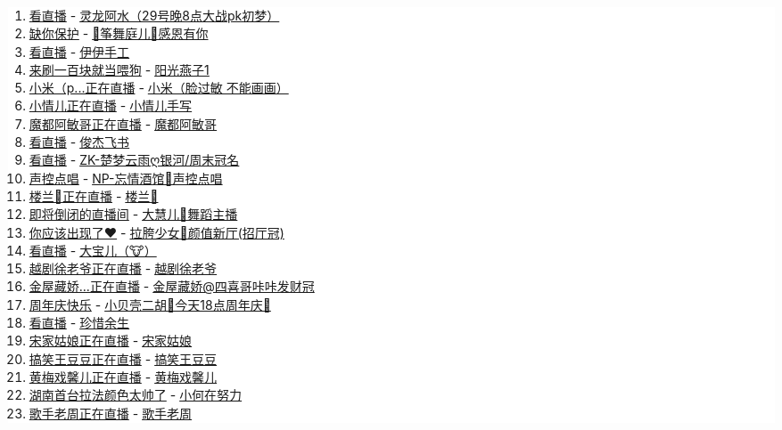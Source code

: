 1. [看直播](https://webcast.amemv.com/webcast/reflow/6954508222237543198) - [灵龙阿水（29号晚8点大战pk初梦）](https://www.iesdouyin.com/share/user/1824790864463950?sec_uid=MS4wLjABAAAAaoNInFjNC9vIRmD5e4MC7rgL4J7_lQEGNQUKdH1ElyHW83Q_aT7ZkTzl_UicAsYj)
1. [缺你保护](https://webcast.amemv.com/webcast/reflow/6954723443398495014) - [🦋筝舞庭儿🦋感恩有你](https://www.iesdouyin.com/share/user/98910260664?sec_uid=MS4wLjABAAAAV0VIWWnQvJgL7HuEXvB3ibHH3Bw4njd_-IO1RK-JsyM)
1. [看直播](https://webcast.amemv.com/webcast/reflow/6954722242517420837) - [伊伊手工](https://www.iesdouyin.com/share/user/100599600060?sec_uid=MS4wLjABAAAAwMJF991KYNXmM-nUg6hTQY1YDLhrI3N075s-VRvxbOE)
1. [来刷一百块就当喂狗](https://webcast.amemv.com/webcast/reflow/6954699589488904967) - [阳光燕子1](https://www.iesdouyin.com/share/user/2299800230834855?sec_uid=MS4wLjABAAAAUTlroJOf1NDa8vyw-uKLtQK6lu3a3X_Aqb5D_7NPbUbbzJEzY37cejZGA9ELlnb3)
1. [小米（p...正在直播](https://webcast.amemv.com/webcast/reflow/6954717465528388356) - [小米（脸过敏 不能画画）](https://www.iesdouyin.com/share/user/96892283272?sec_uid=MS4wLjABAAAAkuQetW6PH5RqqN7j69vyZPFYudjThPQdNo1mRZiHiGQ)
1. [小情儿正在直播](https://webcast.amemv.com/webcast/reflow/6954693620771408655) - [小情儿手写](https://www.iesdouyin.com/share/user/4503669140273319?sec_uid=MS4wLjABAAAA8Zhc4U5Jd0EABjBQt002zZj3-JYuJmw3WWcmqhHrQ1YGehxYSHU5Dx1sS_64Yzvy)
1. [魔都阿敏哥正在直播](https://webcast.amemv.com/webcast/reflow/6954706316133681958) - [魔都阿敏哥](https://www.iesdouyin.com/share/user/3047489832757940?sec_uid=MS4wLjABAAAAkJQxMpqVdbDEf6EyroPk67Drgu2Ur35OpiwRHqbJqCbPNn-oBxqRdTB5_EavNGM6)
1. [看直播](https://webcast.amemv.com/webcast/reflow/6954709241983028008) - [俊杰飞书](https://www.iesdouyin.com/share/user/75214724990?sec_uid=MS4wLjABAAAAopX19iY1BcnkFdqkZm3zFrJX_Cljp1lbw4wgL0Ic9RY)
1. [看直播](https://webcast.amemv.com/webcast/reflow/6954712833867254566) - [ZK-楚梦云雨ღ银河/周末冠名](https://www.iesdouyin.com/share/user/3817930781101351?sec_uid=MS4wLjABAAAArWOjJ-e8kZuiPIKtl88jb7F67TXwuahnmF2D-CyvDCaIoc57WaRgiXsxB3EBJRc0)
1. [声控点唱](https://webcast.amemv.com/webcast/reflow/6954693101000657679) - [NP-忘情酒馆💜声控点唱](https://www.iesdouyin.com/share/user/96788880092?sec_uid=MS4wLjABAAAAEaVSzYBSoI4BHf9BoqegYOkSmsDDlCkRw3GIok-rTLQ)
1. [楼兰🐳正在直播](https://webcast.amemv.com/webcast/reflow/6954659797799078670) - [楼兰🐳](https://www.iesdouyin.com/share/user/1689283797977278?sec_uid=MS4wLjABAAAAH7yLu7WesT0-03Ved9IAdYSyq4wYGDLcZvz4K5NLUlkHfXTXLw6Itl9dfWI42h8-)
1. [即将倒闭的直播间](https://webcast.amemv.com/webcast/reflow/6954720419844803368) - [大慧儿💙舞蹈主播](https://www.iesdouyin.com/share/user/4331721775127523?sec_uid=MS4wLjABAAAA5vdGeE-2gOLx2ml8lV3y1RHGngO4lwNfGZZV6fM7AcC_OU4J6j6dX-pX022Lbvnv)
1. [你应该出现了❤️](https://webcast.amemv.com/webcast/reflow/6954662851537570599) - [拉胯少女🦋颜值新厅(招厅冠)](https://www.iesdouyin.com/share/user/2692041798847347?sec_uid=MS4wLjABAAAAKpV9lBybDKGmEbE-X6SwD17pF-f_IPjHIIAFnOo_U4imwxgDsHJY83REIynnWAJ6)
1. [看直播](https://webcast.amemv.com/webcast/reflow/6954722605043616520) - [大宝儿（🐮）](https://www.iesdouyin.com/share/user/58596202337?sec_uid=MS4wLjABAAAA6V2d4IkeiCTLqEisbgtW009uXjv9yrO0y48ZvKY9SSI)
1. [越剧徐老爷正在直播](https://webcast.amemv.com/webcast/reflow/6954700847138032414) - [越剧徐老爷](https://www.iesdouyin.com/share/user/103098846390?sec_uid=MS4wLjABAAAAaXKiaP_SMg1731HF2LPecOwNNyCz3LPeKP8AcNaGgb8)
1. [金屋藏娇...正在直播](https://webcast.amemv.com/webcast/reflow/6954703158274771724) - [金屋藏娇@四喜哥咔咔发财冠](https://www.iesdouyin.com/share/user/4363299694318750?sec_uid=MS4wLjABAAAAQ7l7PjVK-K4SR_218BA8jpxjPxN_GgiwAQ5gW2JKGGjWqvh7wq7zM04L91K-73qE)
1. [周年庆快乐](https://webcast.amemv.com/webcast/reflow/6954662781375580962) - [小贝壳二胡🌸今天18点周年庆🎉](https://www.iesdouyin.com/share/user/111472285370?sec_uid=MS4wLjABAAAAaYJdYumM5QCHai-sp447k-xQdRWv8bRhb7LQdWUf4V0)
1. [看直播](https://webcast.amemv.com/webcast/reflow/6954693026044250895) - [珍惜余生](https://www.iesdouyin.com/share/user/104362572546?sec_uid=MS4wLjABAAAAtm7FRcNiRFGNhbEpV0k1QON_qfmCf4llL-_D2B8OQQ0)
1. [宋家姑娘正在直播](https://webcast.amemv.com/webcast/reflow/6954706212244032289) - [宋家姑娘](https://www.iesdouyin.com/share/user/95359304993?sec_uid=MS4wLjABAAAA5K30pG_qHX3SnjGZOGE-A1rVg6w9ULFT_N-Fq3H7Rd4)
1. [搞笑王豆豆正在直播](https://webcast.amemv.com/webcast/reflow/6954685160928054047) - [搞笑王豆豆](https://www.iesdouyin.com/share/user/63575369893?sec_uid=MS4wLjABAAAAr23HK__LYGZJDgY81BpaqxxbSWTHXDAtdoz15iKpRCI)
1. [黄梅戏馨儿正在直播](https://webcast.amemv.com/webcast/reflow/6954693398938880798) - [黄梅戏馨儿](https://www.iesdouyin.com/share/user/73764351910?sec_uid=MS4wLjABAAAARVz3dEIHJrNE-adkFQMjQw7vLlXClPw3YtaQ9aS2hqc)
1. [湖南首台拉法颜色太帅了](https://webcast.amemv.com/webcast/reflow/6954731660747541282) - [小何在努力](https://www.iesdouyin.com/share/user/101950339841?sec_uid=MS4wLjABAAAAlYmmehl4RWQRUcq-xLxKvSVRxbFbmWABRlaJ0-KXv4o)
1. [歌手老周正在直播](https://webcast.amemv.com/webcast/reflow/6954723897275714318) - [歌手老周](https://www.iesdouyin.com/share/user/104407624433?sec_uid=MS4wLjABAAAAQqEnR61Hj8lWOA_KW6ZVScDdgJ6FRjhy5nqAMiOhWfI)